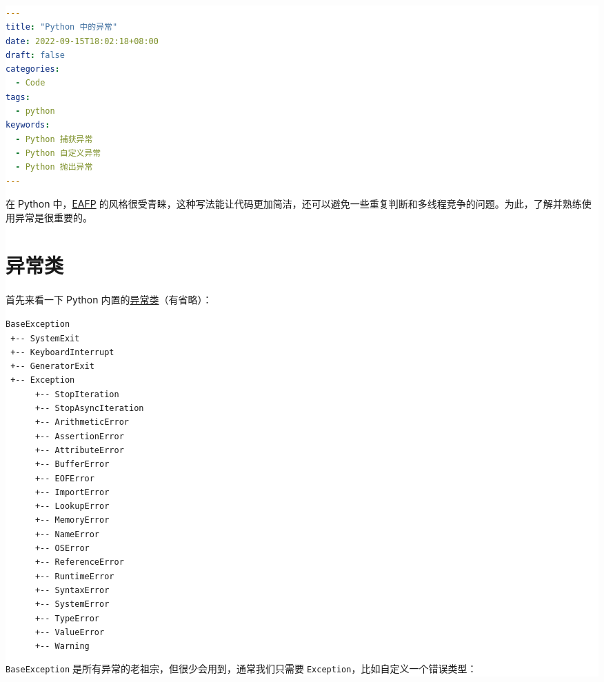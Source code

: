 ```yaml
---
title: "Python 中的异常"
date: 2022-09-15T18:02:18+08:00
draft: false
categories:
  - Code
tags:
  - python
keywords:
  - Python 捕获异常
  - Python 自定义异常
  - Python 抛出异常
---
```


在 Python 中，[EAFP](https://docs.python.org/3/glossary.html#term-EAFP) 的风格很受青睐，这种写法能让代码更加简洁，还可以避免一些重复判断和多线程竞争的问题。为此，了解并熟练使用异常是很重要的。

# 异常类

首先来看一下 Python 内置的[异常类](https://docs.python.org/3/library/exceptions.html#exception-hierarchy)（有省略）：

```tex
BaseException
 +-- SystemExit
 +-- KeyboardInterrupt
 +-- GeneratorExit
 +-- Exception
      +-- StopIteration
      +-- StopAsyncIteration
      +-- ArithmeticError
      +-- AssertionError
      +-- AttributeError
      +-- BufferError
      +-- EOFError
      +-- ImportError
      +-- LookupError
      +-- MemoryError
      +-- NameError
      +-- OSError
      +-- ReferenceError
      +-- RuntimeError
      +-- SyntaxError
      +-- SystemError
      +-- TypeError
      +-- ValueError
      +-- Warning
```

`BaseException` 是所有异常的老祖宗，但很少会用到，通常我们只需要 `Exception`，比如自定义一个错误类型：
